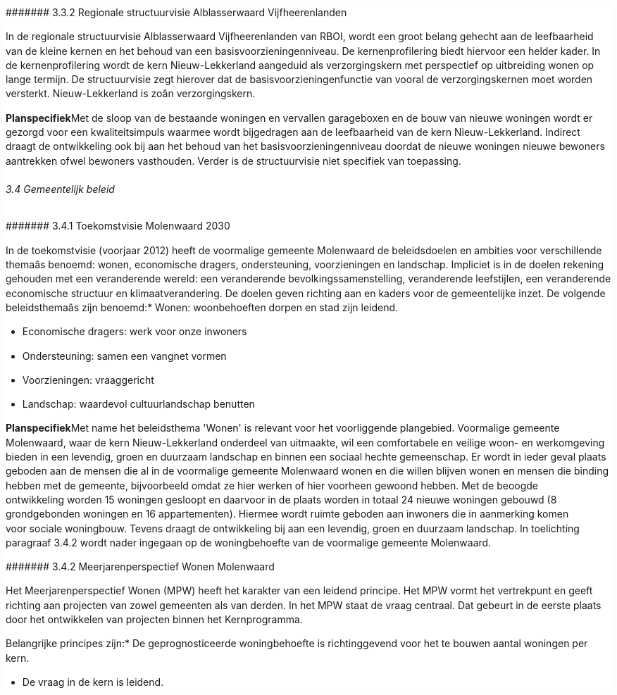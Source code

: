 ####### 3\.3\.2 Regionale structuurvisie Alblasserwaard Vijfheerenlanden

In de regionale structuurvisie Alblasserwaard Vijfheerenlanden van RBOI, wordt een groot belang gehecht aan de leefbaarheid van de kleine kernen en het behoud van een basisvoorzieningenniveau. De kernenprofilering biedt hiervoor een helder kader. In de kernenprofilering wordt de kern Nieuw\-Lekkerland aangeduid als verzorgingskern met perspectief op uitbreiding wonen op lange termijn. De structuurvisie zegt hierover dat de basisvoorzieningenfunctie van vooral de verzorgingskernen moet worden versterkt. Nieuw\-Lekkerland is zoân verzorgingskern.

**Planspecifiek**Met de sloop van de bestaande woningen en vervallen garageboxen en de bouw van nieuwe woningen wordt er gezorgd voor een kwaliteitsimpuls waarmee wordt bijgedragen aan de leefbaarheid van de kern Nieuw\-Lekkerland. Indirect draagt de ontwikkeling ook bij aan het behoud van het basisvoorzieningenniveau doordat de nieuwe woningen nieuwe bewoners aantrekken ofwel bewoners vasthouden. Verder is de structuurvisie niet specifiek van toepassing.

###### 3\.4 Gemeentelijk beleid

####### 3\.4\.1 Toekomstvisie Molenwaard 2030

In de toekomstvisie (voorjaar 2012\) heeft de voormalige gemeente Molenwaard de beleidsdoelen en ambities voor verschillende themaâs benoemd: wonen, economische dragers, ondersteuning, voorzieningen en landschap. Impliciet is in de doelen rekening gehouden met een veranderende wereld: een veranderende bevolkingssamenstelling, veranderende leefstijlen, een veranderende economische structuur en klimaatverandering. De doelen geven richting aan en kaders voor de gemeentelijke inzet. De volgende beleidsthemaâs zijn benoemd:* Wonen: woonbehoeften dorpen en stad zijn leidend.

* Economische dragers: werk voor onze inwoners

* Ondersteuning: samen een vangnet vormen

* Voorzieningen: vraaggericht

* Landschap: waardevol cultuurlandschap benutten

**Planspecifiek**Met name het beleidsthema 'Wonen' is relevant voor het voorliggende plangebied. Voormalige gemeente Molenwaard, waar de kern Nieuw\-Lekkerland onderdeel van uitmaakte, wil een comfortabele en veilige woon\- en werkomgeving bieden in een levendig, groen en duurzaam landschap en binnen een sociaal hechte gemeenschap. Er wordt in ieder geval plaats geboden aan de mensen die al in de voormalige gemeente Molenwaard wonen en die willen blijven wonen en mensen die binding hebben met de gemeente, bijvoorbeeld omdat ze hier werken of hier voorheen gewoond hebben. Met de beoogde ontwikkeling worden 15 woningen gesloopt en daarvoor in de plaats worden in totaal 24 nieuwe woningen gebouwd (8 grondgebonden woningen en 16 appartementen). Hiermee wordt ruimte geboden aan inwoners die in aanmerking komen voor sociale woningbouw. Tevens draagt de ontwikkeling bij aan een levendig, groen en duurzaam landschap. In toelichting paragraaf 3\.4\.2 wordt nader ingegaan op de woningbehoefte van de voormalige gemeente Molenwaard.

####### 3\.4\.2 Meerjarenperspectief Wonen Molenwaard

Het Meerjarenperspectief Wonen (MPW) heeft het karakter van een leidend principe. Het MPW vormt het vertrekpunt en geeft richting aan projecten van zowel gemeenten als van derden. In het MPW staat de vraag centraal. Dat gebeurt in de eerste plaats door het ontwikkelen van projecten binnen het Kernprogramma.

Belangrijke principes zijn:* De geprognosticeerde woningbehoefte is richtinggevend voor het te bouwen aantal woningen per kern.

* De vraag in de kern is leidend.
